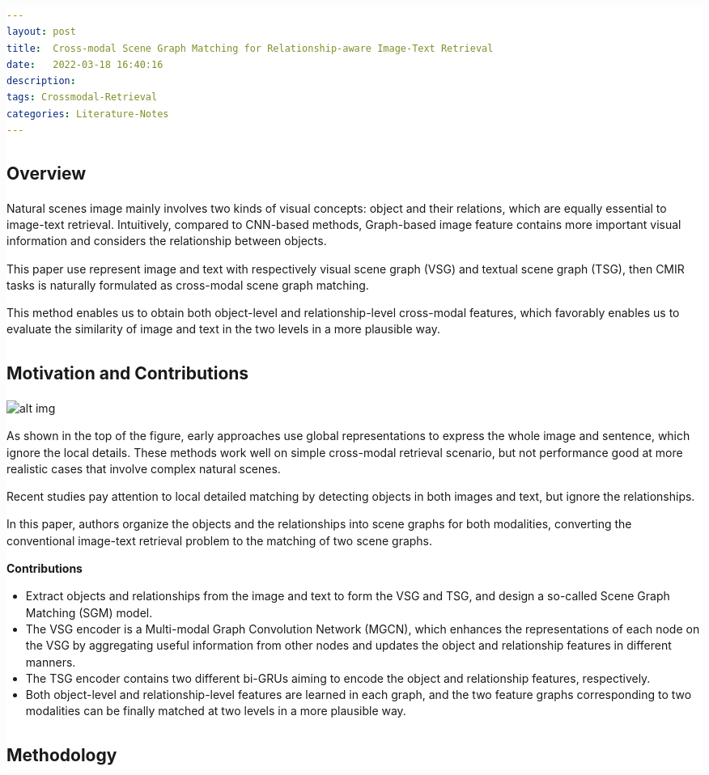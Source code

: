 ```yaml
---
layout: post
title:  Cross-modal Scene Graph Matching for Relationship-aware Image-Text Retrieval
date:   2022-03-18 16:40:16
description: 
tags: Crossmodal-Retrieval
categories: Literature-Notes
---
```


## Overview

Natural scenes image mainly involves two kinds of visual concepts: object and their relations, which are equally essential to image-text retrieval. Intuitively, compared to CNN-based methods, Graph-based image feature contains more important visual information and considers the relationship between objects.

This paper use represent image and text with respectively visual scene graph (VSG) and textual scene graph (TSG), then CMIR tasks is naturally formulated as cross-modal scene graph matching.

This method enables us to obtain both object-level and relationship-level cross-modal features, which favorably enables us to evaluate the similarity of image and text in the two levels in a more plausible way. 

## Motivation and Contributions

![alt img](https://github.com/YimingXu1/multimodel-learning-notes/blob/main/Papers/ref/SGM-CMIR0.jpg)

As shown in the top of the figure, early approaches use global representations to express the whole image and sentence, which ignore the local details. These methods work well on simple cross-modal retrieval scenario, but not performance good at more realistic cases that involve complex natural scenes. 

Recent studies pay attention to local detailed matching by detecting objects in both images and text, but ignore the relationships. 

In this paper, authors organize the objects and the relationships into scene graphs for both modalities, converting the conventional image-text retrieval problem to the matching of two scene graphs.

**Contributions**

- Extract objects and relationships from the image and text to form the VSG and TSG, and design a so-called Scene Graph Matching (SGM) model.
- The VSG encoder is a Multi-modal Graph Convolution Network (MGCN), which enhances the representations of each node on the VSG by aggregating useful information from other nodes and updates the object and relationship features in different manners.
- The TSG encoder contains two different bi-GRUs aiming to encode the object and relationship features, respectively.
- Both object-level and relationship-level features are learned in each graph, and the two feature graphs corresponding to two modalities can be finally matched at two levels in a more plausible way.

## Methodology
